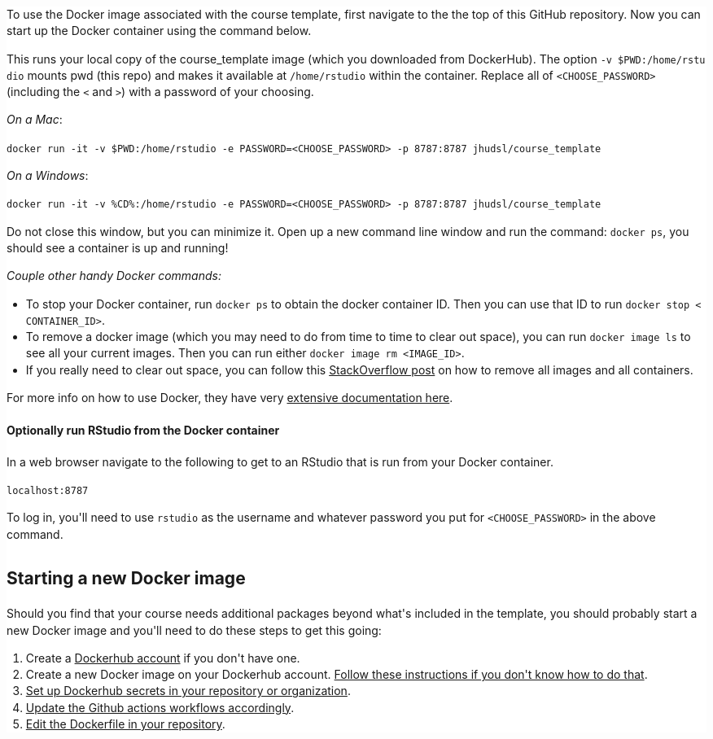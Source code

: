 To use the Docker image associated with the course template, first navigate to the the top of this GitHub repository.
Now you can start up the Docker container using the command below.

This runs your local copy of the course_template image (which you downloaded from DockerHub).
The option `-v $PWD:/home/rstudio` mounts pwd (this repo) and makes it available at `/home/rstudio` within the container.
Replace all of `<CHOOSE_PASSWORD>` (including the `<` and `>`) with a password of your choosing.

_On a Mac_:  
```
docker run -it -v $PWD:/home/rstudio -e PASSWORD=<CHOOSE_PASSWORD> -p 8787:8787 jhudsl/course_template
```

_On a Windows_:  
```
docker run -it -v %CD%:/home/rstudio -e PASSWORD=<CHOOSE_PASSWORD> -p 8787:8787 jhudsl/course_template
```

Do not close this window, but you can minimize it.
Open up a new command line window and run the command: `docker ps`, you should see a container is up and running!

_Couple other handy Docker commands:_

- To stop your Docker container, run `docker ps` to obtain the docker container ID.
Then you can use that ID to run `docker stop <CONTAINER_ID>`.  
- To remove a docker image (which you may need to do from time to time to clear out space), you can run `docker image ls` to see all your current images.
Then you can run either `docker image rm <IMAGE_ID>`.  
- If you really need to clear out space, you can follow this [StackOverflow post](https://stackoverflow.com/questions/44785585/docker-how-to-delete-all-local-docker-images) on how to remove all images and all containers.  

For more info on how to use Docker, they have very [extensive documentation here](https://docs.docker.com/).

#### Optionally run RStudio from the Docker container

In a web browser navigate to the following to get to an RStudio that is run from your Docker container.

```
localhost:8787
```

To log in, you'll need to use `rstudio` as the username and whatever password you put for `<CHOOSE_PASSWORD>` in the above command.

## Starting a new Docker image

Should you find that your course needs additional packages beyond what's included in the template, you should probably start a new Docker image and you'll need to do these steps to get this going:

1) Create a [Dockerhub account](https://hub.docker.com/signup) if you don't have one. 
2) Create a new Docker image on your Dockerhub account. [Follow these instructions if you don't know how to do that](https://jhudatascience.org/Adv_Reproducibility_in_Cancer_Informatics/launching-a-docker-image.html).
3) [Set up Dockerhub secrets in your repository or organization](#set-dockerhub-related-secrets).   
4) [Update the Github actions workflows accordingly](#updating-workflows-for-new-docker-image).
5) [Edit the Dockerfile in your repository](#modifying-the-dockerfile-for-a-new-image).

